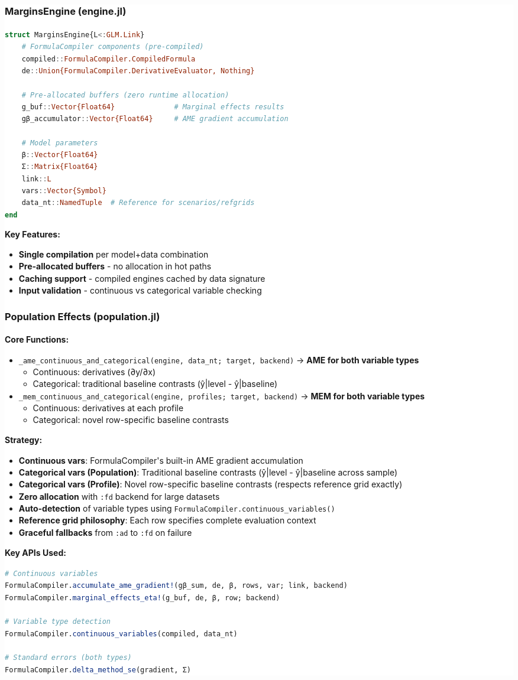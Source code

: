 ### **MarginsEngine (engine.jl)**

```julia
struct MarginsEngine{L<:GLM.Link}
    # FormulaCompiler components (pre-compiled)
    compiled::FormulaCompiler.CompiledFormula
    de::Union{FormulaCompiler.DerivativeEvaluator, Nothing}
    
    # Pre-allocated buffers (zero runtime allocation)
    g_buf::Vector{Float64}              # Marginal effects results
    gβ_accumulator::Vector{Float64}     # AME gradient accumulation
    
    # Model parameters
    β::Vector{Float64}
    Σ::Matrix{Float64}
    link::L
    vars::Vector{Symbol}
    data_nt::NamedTuple  # Reference for scenarios/refgrids
end
```

**Key Features:**
- **Single compilation** per model+data combination
- **Pre-allocated buffers** - no allocation in hot paths
- **Caching support** - compiled engines cached by data signature
- **Input validation** - continuous vs categorical variable checking

### **Population Effects (population.jl)**

**Core Functions:** 
- `_ame_continuous_and_categorical(engine, data_nt; target, backend)` → **AME for both variable types**
  - Continuous: derivatives (∂y/∂x)
  - Categorical: traditional baseline contrasts (ŷ|level - ŷ|baseline)
- `_mem_continuous_and_categorical(engine, profiles; target, backend)` → **MEM for both variable types**
  - Continuous: derivatives at each profile
  - Categorical: novel row-specific baseline contrasts

**Strategy:**
- **Continuous vars**: FormulaCompiler's built-in AME gradient accumulation
- **Categorical vars (Population)**: Traditional baseline contrasts (ŷ|level - ŷ|baseline across sample)
- **Categorical vars (Profile)**: Novel row-specific baseline contrasts (respects reference grid exactly)
- **Zero allocation** with `:fd` backend for large datasets
- **Auto-detection** of variable types using `FormulaCompiler.continuous_variables()`
- **Reference grid philosophy**: Each row specifies complete evaluation context
- **Graceful fallbacks** from `:ad` to `:fd` on failure

**Key APIs Used:**
```julia
# Continuous variables
FormulaCompiler.accumulate_ame_gradient!(gβ_sum, de, β, rows, var; link, backend)
FormulaCompiler.marginal_effects_eta!(g_buf, de, β, row; backend)

# Variable type detection
FormulaCompiler.continuous_variables(compiled, data_nt)

# Standard errors (both types)
FormulaCompiler.delta_method_se(gradient, Σ)
```
